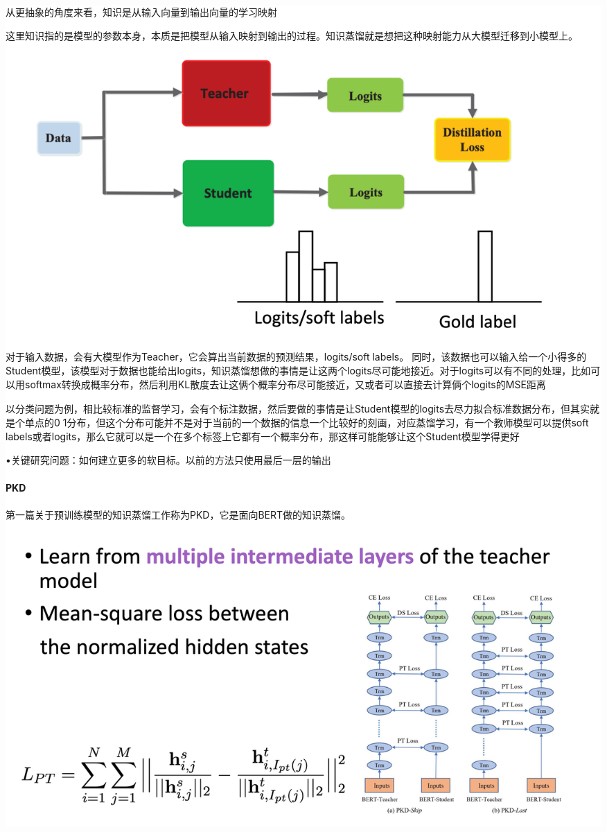 从更抽象的角度来看，知识是从输入向量到输出向量的学习映射

这里知识指的是模型的参数本身，本质是把模型从输入映射到输出的过程。知识蒸馏就是想把这种映射能力从大模型迁移到小模型上。

<img src="高效训练&模型压缩.assets/f942f13214da48daaabbe23cd15f7500.png" alt="在这里插入图片描述" style="zoom:80%;" />

对于输入数据，会有大模型作为Teacher，它会算出当前数据的预测结果，logits/soft labels。
同时，该数据也可以输入给一个小得多的Student模型，该模型对于数据也能给出logits，知识蒸馏想做的事情是让这两个logits尽可能地接近。对于logits可以有不同的处理，比如可以用softmax转换成概率分布，然后利用KL散度去让这俩个概率分布尽可能接近，又或者可以直接去计算俩个logits的MSE距离

以分类问题为例，相比较标准的监督学习，会有个标注数据，然后要做的事情是让Student模型的logits去尽力拟合标准数据分布，但其实就是个单点的0 1分布，但这个分布可能并不是对于当前的一个数据的信息一个比较好的刻画，对应蒸馏学习，有一个教师模型可以提供soft labels或者logits，那么它就可以是一个在多个标签上它都有一个概率分布，那这样可能能够让这个Student模型学得更好

•关键研究问题：如何建立更多的软目标。以前的方法只使用最后一层的输出

#### PKD

第一篇关于预训练模型的知识蒸馏工作称为PKD，它是面向BERT做的知识蒸馏。

<img src="高效训练&模型压缩.assets/90758871a5134aa892ecb22b183eb52d.png" alt="在这里插入图片描述" style="zoom:80%;" />
